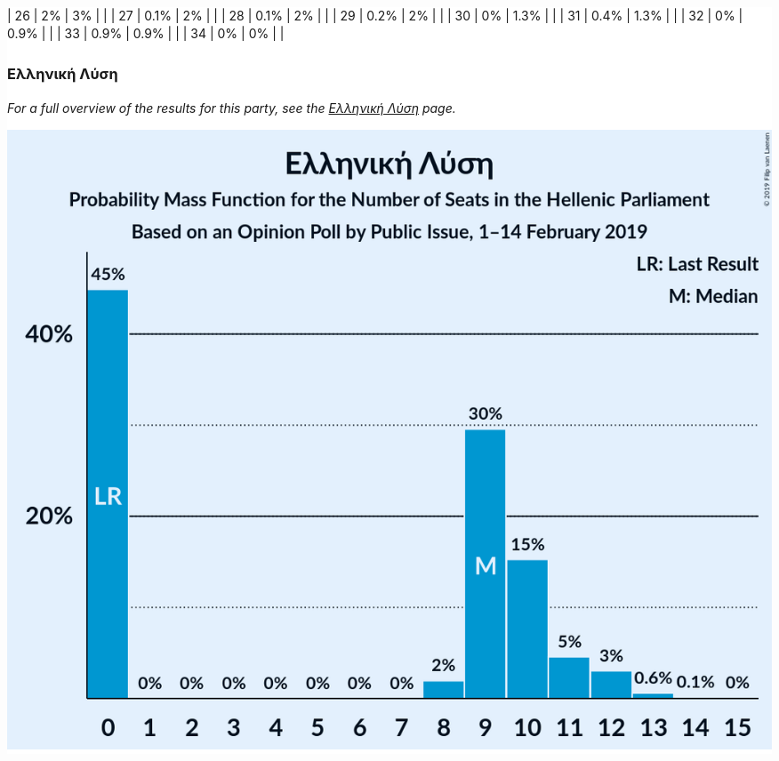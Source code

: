 | 26 | 2% | 3% |  |
| 27 | 0.1% | 2% |  |
| 28 | 0.1% | 2% |  |
| 29 | 0.2% | 2% |  |
| 30 | 0% | 1.3% |  |
| 31 | 0.4% | 1.3% |  |
| 32 | 0% | 0.9% |  |
| 33 | 0.9% | 0.9% |  |
| 34 | 0% | 0% |  |

### Ελληνική Λύση

*For a full overview of the results for this party, see the [Ελληνική Λύση](party-ελληνικήλύση.html) page.*

![Graph with seats probability mass function not yet produced](2019-02-14-PublicIssue-seats-pmf-ελληνικήλύση.png "Seats Probability Mass Function")
